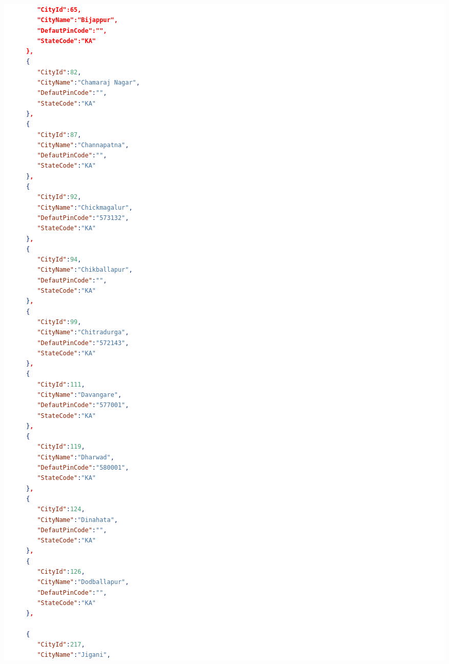 ```json
         "CityId":65,
         "CityName":"Bijappur",
         "DefautPinCode":"",
         "StateCode":"KA"
      },
      {  
         "CityId":82,
         "CityName":"Chamaraj Nagar",
         "DefautPinCode":"",
         "StateCode":"KA"
      },
      {  
         "CityId":87,
         "CityName":"Channapatna",
         "DefautPinCode":"",
         "StateCode":"KA"
      },
      {  
         "CityId":92,
         "CityName":"Chickmagalur",
         "DefautPinCode":"573132",
         "StateCode":"KA"
      },
      {  
         "CityId":94,
         "CityName":"Chikballapur",
         "DefautPinCode":"",
         "StateCode":"KA"
      },
      {  
         "CityId":99,
         "CityName":"Chitradurga",
         "DefautPinCode":"572143",
         "StateCode":"KA"
      },
      {  
         "CityId":111,
         "CityName":"Davangare",
         "DefautPinCode":"577001",
         "StateCode":"KA"
      },
      {  
         "CityId":119,
         "CityName":"Dharwad",
         "DefautPinCode":"580001",
         "StateCode":"KA"
      },
      {  
         "CityId":124,
         "CityName":"Dinahata",
         "DefautPinCode":"",
         "StateCode":"KA"
      },
      {  
         "CityId":126,
         "CityName":"Dodballapur",
         "DefautPinCode":"",
         "StateCode":"KA"
      },
      
      {  
         "CityId":217,
         "CityName":"Jigani",
```